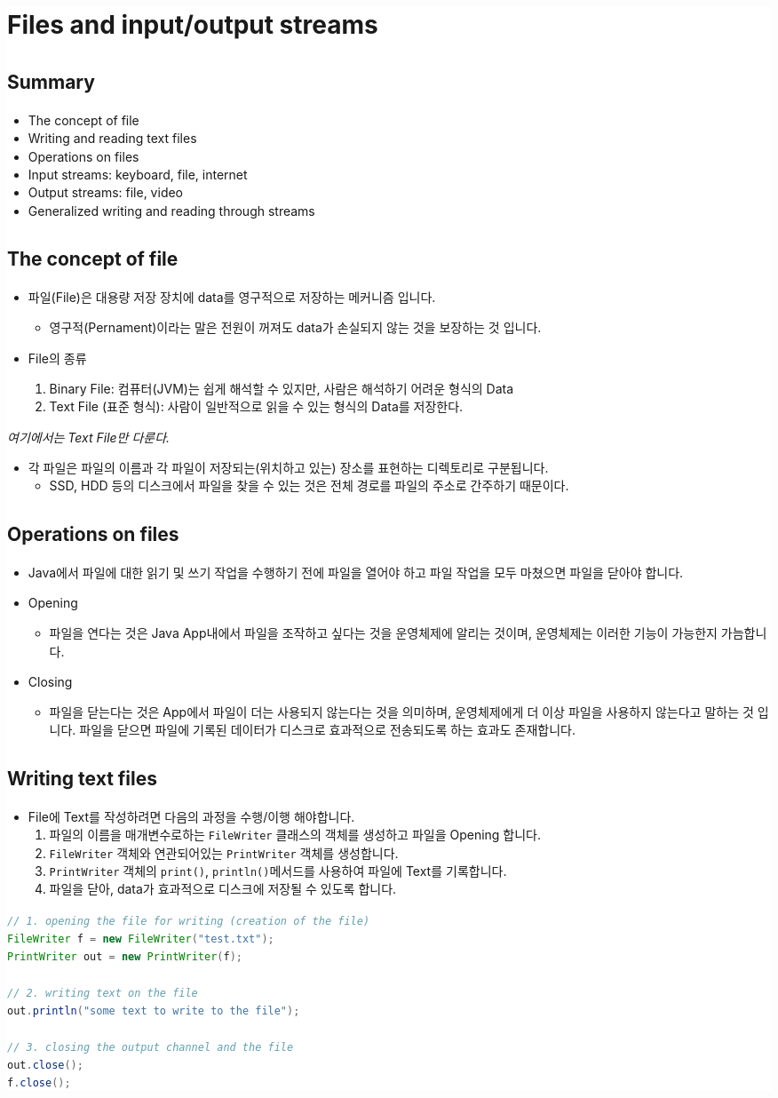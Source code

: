 # Files and input/output streams

## Summary

- The concept of file
- Writing and reading text files
- Operations on files
- Input streams: keyboard, file, internet
- Output streams: file, video
- Generalized writing and reading through streams

## The concept of file

- 파일(File)은 대용량 저장 장치에 data를 영구적으로 저장하는 메커니즘 입니다.

  - 영구적(Pernament)이라는 말은 전원이 꺼져도 data가 손실되지 않는 것을 보장하는 것 입니다.

- File의 종류
  1. Binary File: 컴퓨터(JVM)는 쉽게 해석할 수 있지만, 사람은 해석하기 어려운 형식의 Data
  2. Text File (표준 형식): 사람이 일반적으로 읽을 수 있는 형식의 Data를 저장한다.

_여기에서는 Text File만 다룬다._

- 각 파일은 파일의 이름과 각 파일이 저장되는(위치하고 있는) 장소를 표현하는 디렉토리로 구분됩니다.
  - SSD, HDD 등의 디스크에서 파일을 찾을 수 있는 것은 전체 경로를 파일의 주소로 간주하기 때문이다.

## Operations on files

- Java에서 파일에 대한 읽기 및 쓰기 작업을 수행하기 전에 파일을 열어야 하고 파일 작업을 모두 마쳤으면 파일을 닫아야 합니다.

- Opening
  - 파일을 연다는 것은 Java App내에서 파일을 조작하고 싶다는 것을 운영체제에 알리는 것이며, 운영체제는 이러한 기능이 가능한지 가늠합니다.
- Closing
  - 파일을 닫는다는 것은 App에서 파일이 더는 사용되지 않는다는 것을 의미하며, 운영체제에게 더 이상 파일을 사용하지 않는다고 말하는 것 입니다. 파일을 닫으면 파일에 기록된 데이터가 디스크로 효과적으로 전송되도록 하는 효과도 존재합니다.

## Writing text files

- File에 Text를 작성하려면 다음의 과정을 수행/이행 해야합니다.
  1. 파일의 이름을 매개변수로하는 `FileWriter` 클래스의 객체를 생성하고 파일을 Opening 합니다.
  2. `FileWriter` 객체와 연관되어있는 `PrintWriter` 객체를 생성합니다.
  3. `PrintWriter` 객체의 `print()`, `println()`메서드를 사용하여 파일에 Text를 기록합니다.
  4. 파일을 닫아, data가 효과적으로 디스크에 저장될 수 있도록 합니다.

```java
// 1. opening the file for writing (creation of the file)
FileWriter f = new FileWriter("test.txt");
PrintWriter out = new PrintWriter(f);

// 2. writing text on the file
out.println("some text to write to the file");

// 3. closing the output channel and the file
out.close();
f.close();
```

